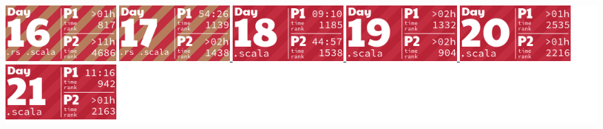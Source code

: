   <img src="AoCTiles/2022/16.png" width="161px">
</a>
<a href="src/y2022/day17.rs">
  <img src="AoCTiles/2022/17.png" width="161px">
</a>
<a href="https://github.com/SuperTux88/adventofcode/blob/main/src/main/scala/adventofcode/y2022/Day18.scala">
  <img src="AoCTiles/2022/18.png" width="161px">
</a>
<a href="https://github.com/SuperTux88/adventofcode/blob/main/src/main/scala/adventofcode/y2022/Day19.scala">
  <img src="AoCTiles/2022/19.png" width="161px">
</a>
<a href="https://github.com/SuperTux88/adventofcode/blob/main/src/main/scala/adventofcode/y2022/Day20.scala">
  <img src="AoCTiles/2022/20.png" width="161px">
</a>
<a href="https://github.com/SuperTux88/adventofcode/blob/main/src/main/scala/adventofcode/y2022/Day21.scala">
  <img src="AoCTiles/2022/21.png" width="161px">
</a>
<a href="https://github.com/SuperTux88/adventofcode/blob/main/src/main/scala/adventofcode/y2022/Day22.scala">
